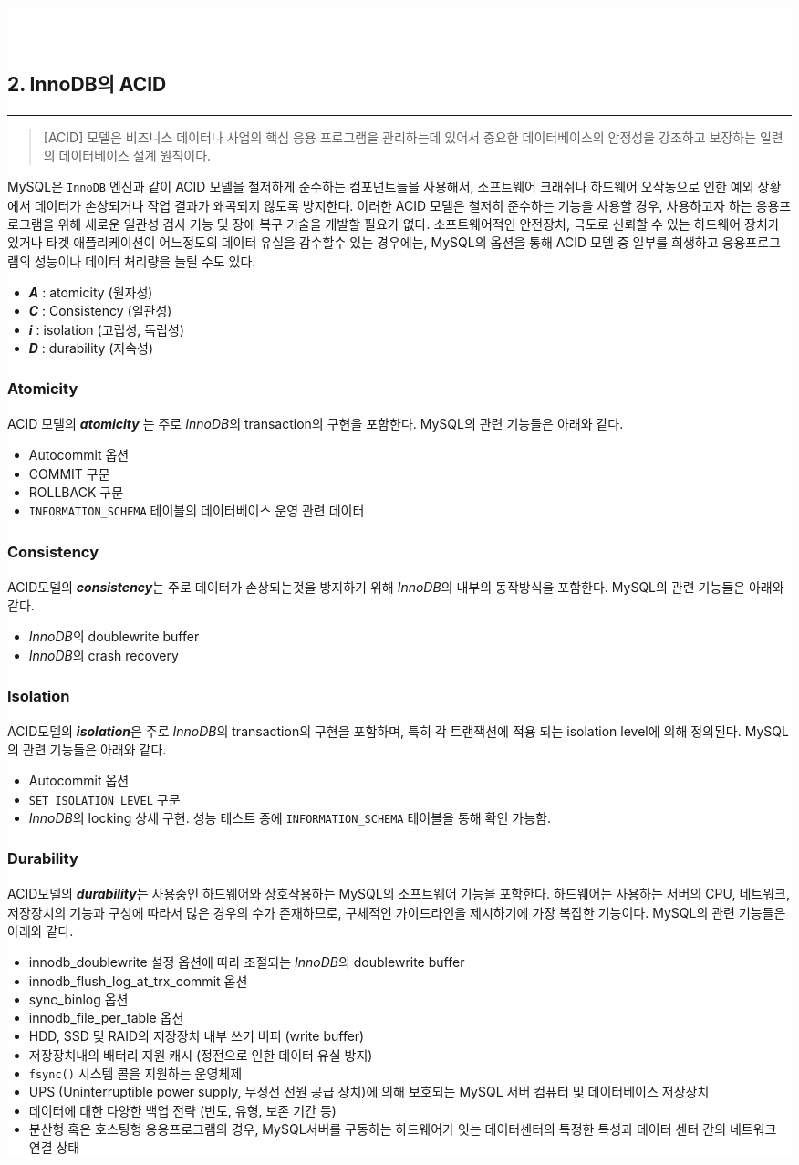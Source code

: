 
<br/><br/>

## 2. InnoDB의 ACID
---

> [ACID] 모델은 비즈니스 데이터나 사업의 핵심 응용 프로그램을 관리하는데 있어서 중요한 데이터베이스의 안정성을 강조하고 보장하는 일련의 데이터베이스 설계 원칙이다. 

MySQL은 `InnoDB` 엔진과 같이 ACID 모델을 철저하게 준수하는 컴포넌트들을 사용해서, 소프트웨어 크래쉬나 하드웨어 오작동으로 인한 예외 상황에서 데이터가 손상되거나 작업 결과가 왜곡되지 않도록 방지한다. 이러한 ACID 모델은 철저히 준수하는 기능을 사용할 경우, 사용하고자 하는 응용프로그램을 위해 새로운 일관성 검사 기능 및 장애 복구 기술을 개발할 필요가 없다. 소프트웨어적인 안전장치, 극도로 신뢰할 수 있는 하드웨어 장치가 있거나 타겟 애플리케이션이 어느정도의 데이터 유실을 감수할수 있는 경우에는, MySQL의 옵션을 통해 ACID 모델 중 일부를 희생하고 응용프로그램의 성능이나 데이터 처리량을 늘릴 수도 있다.

- ***A*** : atomicity (원자성)
- ***C*** : Consistency (일관성)
- ***i*** : isolation (고립성, 독립성)
- ***D*** : durability (지속성)

### Atomicity

ACID 모델의 ***atomicity*** 는 주로 *InnoDB*의 transaction의 구현을 포함한다. MySQL의 관련 기능들은 아래와 같다.

- Autocommit 옵션
- COMMIT 구문
- ROLLBACK 구문
- `INFORMATION_SCHEMA` 테이블의 데이터베이스 운영 관련 데이터

### Consistency 

ACID모델의 ***consistency***는 주로 데이터가 손상되는것을 방지하기 위해 *InnoDB*의 내부의 동작방식을 포함한다. MySQL의 관련 기능들은 아래와 같다.

- *InnoDB*의 doublewrite buffer
- *InnoDB*의 crash recovery

### Isolation

ACID모델의 ***isolation***은 주로 *InnoDB*의 transaction의 구현을 포함하며, 특히 각 트랜잭션에 적용 되는 isolation level에 의해 정의된다. MySQL의 관련 기능들은 아래와 같다.

- Autocommit 옵션
- `SET ISOLATION LEVEL` 구문
- *InnoDB*의 locking 상세 구현. 성능 테스트 중에 `INFORMATION_SCHEMA` 테이블을 통해 확인 가능함.

### Durability

ACID모델의 ***durability***는 사용중인 하드웨어와 상호작용하는 MySQL의 소프트웨어 기능을 포함한다. 하드웨어는 사용하는 서버의 CPU, 네트워크, 저장장치의 기능과 구성에 따라서 많은 경우의 수가 존재하므로, 구체적인 가이드라인을 제시하기에 가장 복잡한 기능이다. MySQL의 관련 기능들은 아래와 같다.

- innodb_doublewrite 설정 옵션에 따라 조절되는 *InnoDB*의 doublewrite buffer
- innodb_flush_log_at_trx_commit 옵션
- sync_binlog 옵션
- innodb_file_per_table 옵션
- HDD, SSD 및 RAID의 저장장치 내부 쓰기 버퍼 (write buffer)
- 저장장치내의 배터리 지원 캐시 (정전으로 인한 데이터 유실 방지)
- `fsync()` 시스템 콜을 지원하는 운영체제
- UPS (Uninterruptible power supply, 무정전 전원 공급 장치)에 의해 보호되는 MySQL 서버 컴퓨터 및 데이터베이스 저장장치
- 데이터에 대한 다양한 백업 전략 (빈도, 유형, 보존 기간 등)
- 분산형 혹은 호스팅형 응용프로그램의 경우, MySQL서버를 구동하는 하드웨어가 잇는 데이터센터의 특정한 특성과 데이터 센터 간의 네트워크 연결 상태
